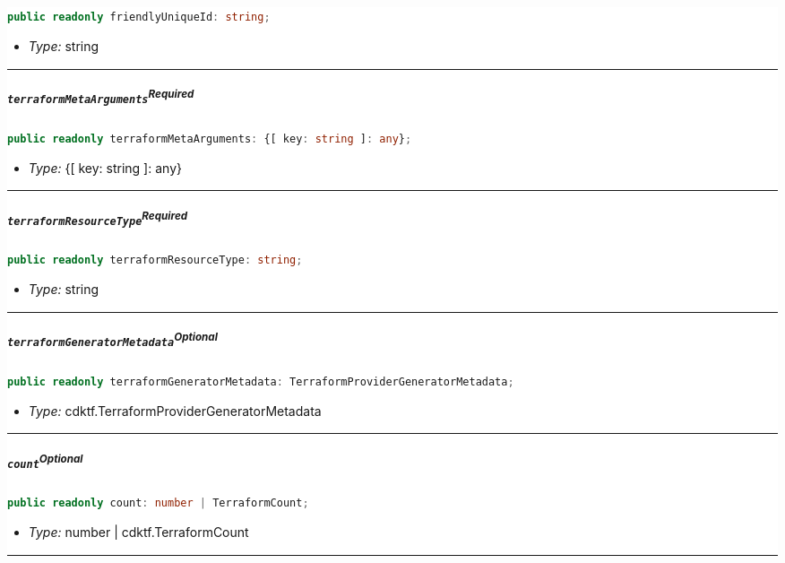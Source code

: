 ```typescript
public readonly friendlyUniqueId: string;
```

- *Type:* string

---

##### `terraformMetaArguments`<sup>Required</sup> <a name="terraformMetaArguments" id="rhizo-co-terraform-provider-lacework.dataLaceworkUserProfile.DataLaceworkUserProfile.property.terraformMetaArguments"></a>

```typescript
public readonly terraformMetaArguments: {[ key: string ]: any};
```

- *Type:* {[ key: string ]: any}

---

##### `terraformResourceType`<sup>Required</sup> <a name="terraformResourceType" id="rhizo-co-terraform-provider-lacework.dataLaceworkUserProfile.DataLaceworkUserProfile.property.terraformResourceType"></a>

```typescript
public readonly terraformResourceType: string;
```

- *Type:* string

---

##### `terraformGeneratorMetadata`<sup>Optional</sup> <a name="terraformGeneratorMetadata" id="rhizo-co-terraform-provider-lacework.dataLaceworkUserProfile.DataLaceworkUserProfile.property.terraformGeneratorMetadata"></a>

```typescript
public readonly terraformGeneratorMetadata: TerraformProviderGeneratorMetadata;
```

- *Type:* cdktf.TerraformProviderGeneratorMetadata

---

##### `count`<sup>Optional</sup> <a name="count" id="rhizo-co-terraform-provider-lacework.dataLaceworkUserProfile.DataLaceworkUserProfile.property.count"></a>

```typescript
public readonly count: number | TerraformCount;
```

- *Type:* number | cdktf.TerraformCount

---
